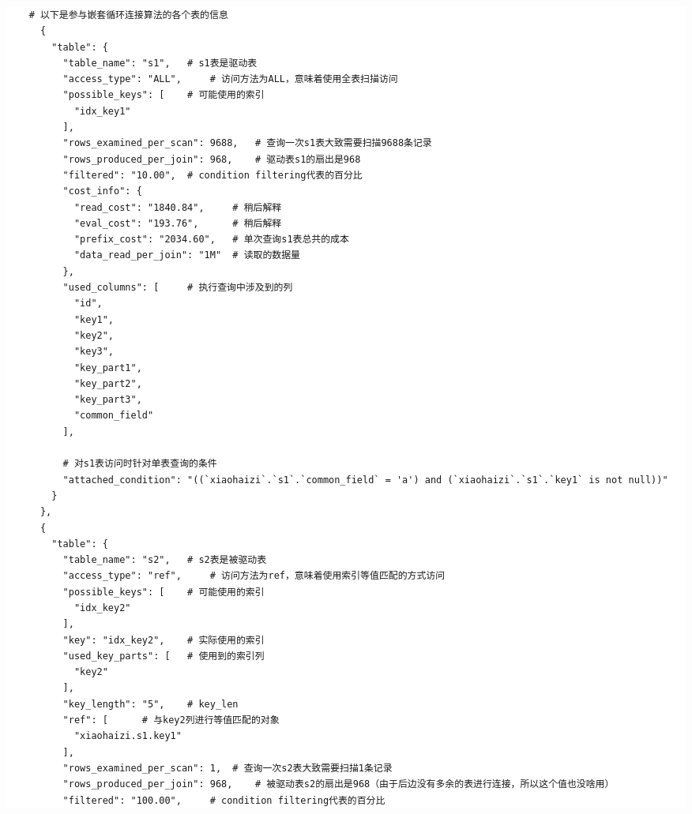         # 以下是参与嵌套循环连接算法的各个表的信息
          {
            "table": {
              "table_name": "s1",   # s1表是驱动表
              "access_type": "ALL",     # 访问方法为ALL，意味着使用全表扫描访问
              "possible_keys": [    # 可能使用的索引
                "idx_key1"
              ],
              "rows_examined_per_scan": 9688,   # 查询一次s1表大致需要扫描9688条记录
              "rows_produced_per_join": 968,    # 驱动表s1的扇出是968
              "filtered": "10.00",  # condition filtering代表的百分比
              "cost_info": {
                "read_cost": "1840.84",     # 稍后解释
                "eval_cost": "193.76",      # 稍后解释
                "prefix_cost": "2034.60",   # 单次查询s1表总共的成本
                "data_read_per_join": "1M"  # 读取的数据量
              },
              "used_columns": [     # 执行查询中涉及到的列
                "id",
                "key1",
                "key2",
                "key3",
                "key_part1",
                "key_part2",
                "key_part3",
                "common_field"
              ],
              
              # 对s1表访问时针对单表查询的条件
              "attached_condition": "((`xiaohaizi`.`s1`.`common_field` = 'a') and (`xiaohaizi`.`s1`.`key1` is not null))"
            }
          },
          {
            "table": {
              "table_name": "s2",   # s2表是被驱动表
              "access_type": "ref",     # 访问方法为ref，意味着使用索引等值匹配的方式访问
              "possible_keys": [    # 可能使用的索引
                "idx_key2"
              ],
              "key": "idx_key2",    # 实际使用的索引
              "used_key_parts": [   # 使用到的索引列
                "key2"
              ],
              "key_length": "5",    # key_len
              "ref": [      # 与key2列进行等值匹配的对象
                "xiaohaizi.s1.key1"
              ],
              "rows_examined_per_scan": 1,  # 查询一次s2表大致需要扫描1条记录
              "rows_produced_per_join": 968,    # 被驱动表s2的扇出是968（由于后边没有多余的表进行连接，所以这个值也没啥用）
              "filtered": "100.00",     # condition filtering代表的百分比
              